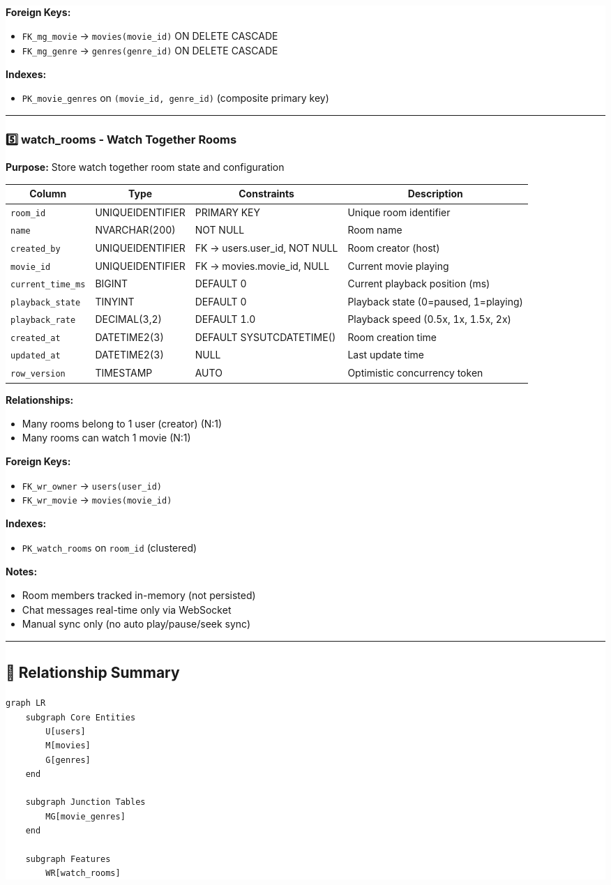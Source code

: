 **Foreign Keys:**
- `FK_mg_movie` → `movies(movie_id)` ON DELETE CASCADE
- `FK_mg_genre` → `genres(genre_id)` ON DELETE CASCADE

**Indexes:**
- `PK_movie_genres` on `(movie_id, genre_id)` (composite primary key)

---

### 5️⃣ **watch_rooms** - Watch Together Rooms

**Purpose:** Store watch together room state and configuration

| Column | Type | Constraints | Description |
|--------|------|-------------|-------------|
| `room_id` | UNIQUEIDENTIFIER | PRIMARY KEY | Unique room identifier |
| `name` | NVARCHAR(200) | NOT NULL | Room name |
| `created_by` | UNIQUEIDENTIFIER | FK → users.user_id, NOT NULL | Room creator (host) |
| `movie_id` | UNIQUEIDENTIFIER | FK → movies.movie_id, NULL | Current movie playing |
| `current_time_ms` | BIGINT | DEFAULT 0 | Current playback position (ms) |
| `playback_state` | TINYINT | DEFAULT 0 | Playback state (0=paused, 1=playing) |
| `playback_rate` | DECIMAL(3,2) | DEFAULT 1.0 | Playback speed (0.5x, 1x, 1.5x, 2x) |
| `created_at` | DATETIME2(3) | DEFAULT SYSUTCDATETIME() | Room creation time |
| `updated_at` | DATETIME2(3) | NULL | Last update time |
| `row_version` | TIMESTAMP | AUTO | Optimistic concurrency token |

**Relationships:**
- Many rooms belong to 1 user (creator) (N:1)
- Many rooms can watch 1 movie (N:1)

**Foreign Keys:**
- `FK_wr_owner` → `users(user_id)`
- `FK_wr_movie` → `movies(movie_id)`

**Indexes:**
- `PK_watch_rooms` on `room_id` (clustered)

**Notes:**
- Room members tracked in-memory (not persisted)
- Chat messages real-time only via WebSocket
- Manual sync only (no auto play/pause/seek sync)

---

## 🔗 Relationship Summary

```mermaid
graph LR
    subgraph Core Entities
        U[users]
        M[movies]
        G[genres]
    end
    
    subgraph Junction Tables
        MG[movie_genres]
    end
    
    subgraph Features
        WR[watch_rooms]
```